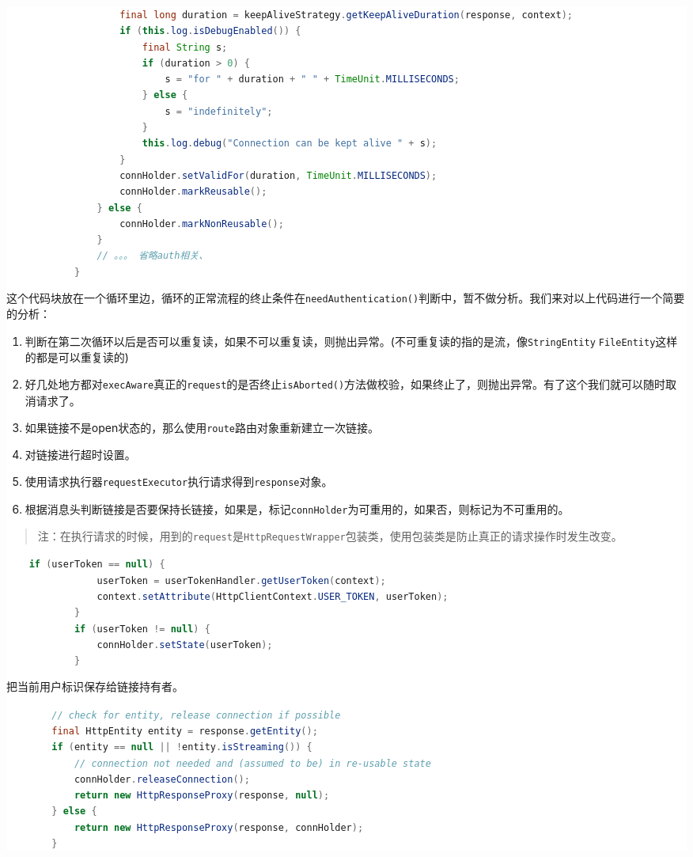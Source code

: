 ```Java
                    final long duration = keepAliveStrategy.getKeepAliveDuration(response, context);
                    if (this.log.isDebugEnabled()) {
                        final String s;
                        if (duration > 0) {
                            s = "for " + duration + " " + TimeUnit.MILLISECONDS;
                        } else {
                            s = "indefinitely";
                        }
                        this.log.debug("Connection can be kept alive " + s);
                    }
                    connHolder.setValidFor(duration, TimeUnit.MILLISECONDS);
                    connHolder.markReusable();
                } else {
                    connHolder.markNonReusable();
                }
                // 。。。 省略auth相关、
            }
```


这个代码块放在一个循环里边，循环的正常流程的终止条件在`needAuthentication()`判断中，暂不做分析。我们来对以上代码进行一个简要的分析：

1. 判断在第二次循环以后是否可以重复读，如果不可以重复读，则抛出异常。(不可重复读的指的是流，像`StringEntity` `FileEntity`这样的都是可以重复读的)

2. 好几处地方都对`execAware`真正的`request`的是否终止`isAborted()`方法做校验，如果终止了，则抛出异常。有了这个我们就可以随时取消请求了。

3. 如果链接不是open状态的，那么使用`route`路由对象重新建立一次链接。

4. 对链接进行超时设置。

5. 使用请求执行器`requestExecutor`执行请求得到`response`对象。

6. 根据消息头判断链接是否要保持长链接，如果是，标记`connHolder`为可重用的，如果否，则标记为不可重用的。


> 注：在执行请求的时候，用到的`request`是`HttpRequestWrapper`包装类，使用包装类是防止真正的请求操作时发生改变。



```Java
    if (userToken == null) {
                userToken = userTokenHandler.getUserToken(context);
                context.setAttribute(HttpClientContext.USER_TOKEN, userToken);
            }
            if (userToken != null) {
                connHolder.setState(userToken);
            }
```


把当前用户标识保存给链接持有者。



```Java
        // check for entity, release connection if possible
        final HttpEntity entity = response.getEntity();
        if (entity == null || !entity.isStreaming()) {
            // connection not needed and (assumed to be) in re-usable state
            connHolder.releaseConnection();
            return new HttpResponseProxy(response, null);
        } else {
            return new HttpResponseProxy(response, connHolder);
        }
```
